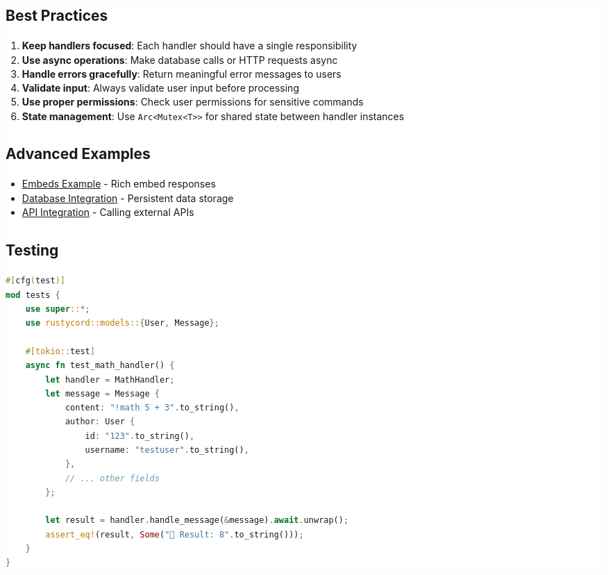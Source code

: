 ## Best Practices

1. **Keep handlers focused**: Each handler should have a single responsibility
2. **Use async operations**: Make database calls or HTTP requests async
3. **Handle errors gracefully**: Return meaningful error messages to users
4. **Validate input**: Always validate user input before processing
5. **Use proper permissions**: Check user permissions for sensitive commands
6. **State management**: Use `Arc<Mutex<T>>` for shared state between handler instances

## Advanced Examples

- [Embeds Example](embeds.md) - Rich embed responses
- [Database Integration](../user-guide/database.md) - Persistent data storage
- [API Integration](../user-guide/external-apis.md) - Calling external APIs

## Testing

```rust
#[cfg(test)]
mod tests {
    use super::*;
    use rustycord::models::{User, Message};

    #[tokio::test]
    async fn test_math_handler() {
        let handler = MathHandler;
        let message = Message {
            content: "!math 5 + 3".to_string(),
            author: User {
                id: "123".to_string(),
                username: "testuser".to_string(),
            },
            // ... other fields
        };
        
        let result = handler.handle_message(&message).await.unwrap();
        assert_eq!(result, Some("🧮 Result: 8".to_string()));
    }
}
```
